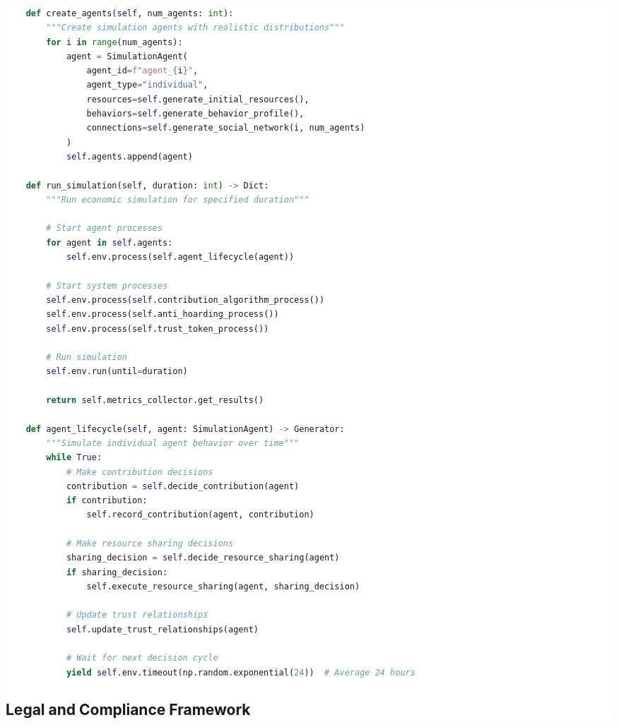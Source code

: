 ```python
    def create_agents(self, num_agents: int):
        """Create simulation agents with realistic distributions"""
        for i in range(num_agents):
            agent = SimulationAgent(
                agent_id=f"agent_{i}",
                agent_type="individual",
                resources=self.generate_initial_resources(),
                behaviors=self.generate_behavior_profile(),
                connections=self.generate_social_network(i, num_agents)
            )
            self.agents.append(agent)
    
    def run_simulation(self, duration: int) -> Dict:
        """Run economic simulation for specified duration"""
        
        # Start agent processes
        for agent in self.agents:
            self.env.process(self.agent_lifecycle(agent))
        
        # Start system processes
        self.env.process(self.contribution_algorithm_process())
        self.env.process(self.anti_hoarding_process())
        self.env.process(self.trust_token_process())
        
        # Run simulation
        self.env.run(until=duration)
        
        return self.metrics_collector.get_results()
    
    def agent_lifecycle(self, agent: SimulationAgent) -> Generator:
        """Simulate individual agent behavior over time"""
        while True:
            # Make contribution decisions
            contribution = self.decide_contribution(agent)
            if contribution:
                self.record_contribution(agent, contribution)
            
            # Make resource sharing decisions
            sharing_decision = self.decide_resource_sharing(agent)
            if sharing_decision:
                self.execute_resource_sharing(agent, sharing_decision)
            
            # Update trust relationships
            self.update_trust_relationships(agent)
            
            # Wait for next decision cycle
            yield self.env.timeout(np.random.exponential(24))  # Average 24 hours
```

## Legal and Compliance Framework
